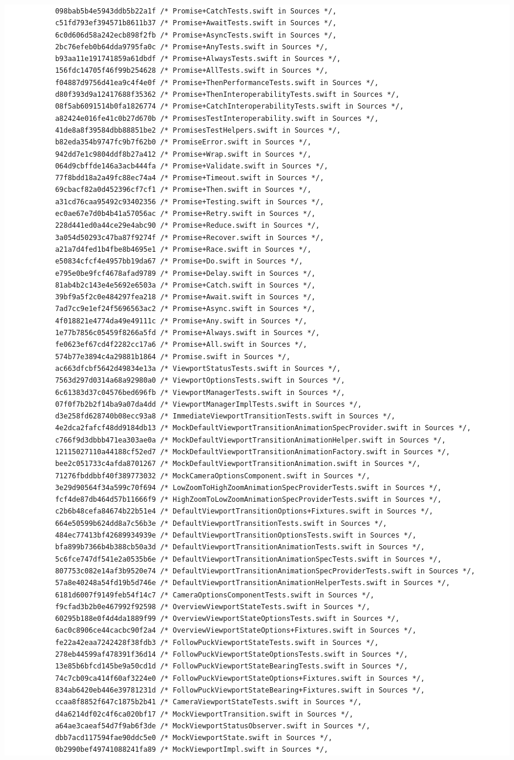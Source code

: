 				098bab5b4e5943ddb5b22a1f /* Promise+CatchTests.swift in Sources */,
				c51fd793ef394571b8611b37 /* Promise+AwaitTests.swift in Sources */,
				6c0d606d58a242ecb898f2fb /* Promise+AsyncTests.swift in Sources */,
				2bc76efeb0b64dda9795fa0c /* Promise+AnyTests.swift in Sources */,
				b93aa11e191741859a61dbdf /* Promise+AlwaysTests.swift in Sources */,
				156fdc14705f46f99b254628 /* Promise+AllTests.swift in Sources */,
				f04887d9756d41ea9c4f4e0f /* Promise+ThenPerformanceTests.swift in Sources */,
				d80f393d9a12417688f35362 /* Promise+ThenInteroperabilityTests.swift in Sources */,
				08f5ab6091514b0fa1826774 /* Promise+CatchInteroperabilityTests.swift in Sources */,
				a82424e016fe41c0b27d670b /* PromisesTestInteroperability.swift in Sources */,
				41de8a8f39584dbb88851be2 /* PromisesTestHelpers.swift in Sources */,
				b82eda354b9747fc9b7f62b0 /* PromiseError.swift in Sources */,
				942dd7e1c9804ddf8b27a412 /* Promise+Wrap.swift in Sources */,
				064d9cbffde146a3acb444fa /* Promise+Validate.swift in Sources */,
				77f8bdd18a2a49fc88ec74a4 /* Promise+Timeout.swift in Sources */,
				69cbacf82a0d452396cf7cf1 /* Promise+Then.swift in Sources */,
				a31cd76caa95492c93402356 /* Promise+Testing.swift in Sources */,
				ec0ae67e7d0b4b41a57056ac /* Promise+Retry.swift in Sources */,
				228d441ed0a44ce29e4abc90 /* Promise+Reduce.swift in Sources */,
				3a054d50293c47ba87f9274f /* Promise+Recover.swift in Sources */,
				a21a7d4fed1b4fbe8b4695e1 /* Promise+Race.swift in Sources */,
				e50834cfcf4e4957bb19da67 /* Promise+Do.swift in Sources */,
				e795e0be9fcf4678afad9789 /* Promise+Delay.swift in Sources */,
				81ab4b2c143e4e5692e6503a /* Promise+Catch.swift in Sources */,
				39bf9a5f2c0e484297fea218 /* Promise+Await.swift in Sources */,
				7ad7cc9e1ef24f5696563ac2 /* Promise+Async.swift in Sources */,
				4f018821e4774da49e49111c /* Promise+Any.swift in Sources */,
				1e77b7856c05459f8266a5fd /* Promise+Always.swift in Sources */,
				fe0623ef67cd4f2282cc17a6 /* Promise+All.swift in Sources */,
				574b77e3894c4a29881b1864 /* Promise.swift in Sources */,
				ac663dfcbf5642d49834e13a /* ViewportStatusTests.swift in Sources */,
				7563d297d0314a68a92980a0 /* ViewportOptionsTests.swift in Sources */,
				6c61383d37c04576bed696fb /* ViewportManagerTests.swift in Sources */,
				07f0f7b2b2f14ba9a07da4dd /* ViewportManagerImplTests.swift in Sources */,
				d3e258fd628740b08ecc93a8 /* ImmediateViewportTransitionTests.swift in Sources */,
				4e2dca2fafcf48dd9184db13 /* MockDefaultViewportTransitionAnimationSpecProvider.swift in Sources */,
				c766f9d3dbbb471ea303ae0a /* MockDefaultViewportTransitionAnimationHelper.swift in Sources */,
				12115027110a44188cf52ed7 /* MockDefaultViewportTransitionAnimationFactory.swift in Sources */,
				bee2c051733c4afda8701267 /* MockDefaultViewportTransitionAnimation.swift in Sources */,
				71276fbddbbf40f389773032 /* MockCameraOptionsComponent.swift in Sources */,
				3e29d90564f34a599c70f694 /* LowZoomToHighZoomAnimationSpecProviderTests.swift in Sources */,
				fcf4de87db464d57b11666f9 /* HighZoomToLowZoomAnimationSpecProviderTests.swift in Sources */,
				c2b6b48cefa84674b22b51e4 /* DefaultViewportTransitionOptions+Fixtures.swift in Sources */,
				664e50599b624dd8a7c56b3e /* DefaultViewportTransitionTests.swift in Sources */,
				484ec77413bf42689934939e /* DefaultViewportTransitionOptionsTests.swift in Sources */,
				bfa899b7366b4b388cb50a3d /* DefaultViewportTransitionAnimationTests.swift in Sources */,
				5c6fce747df541e2a0535b6e /* DefaultViewportTransitionAnimationSpecTests.swift in Sources */,
				807753c082e14af3b9520e74 /* DefaultViewportTransitionAnimationSpecProviderTests.swift in Sources */,
				57a8e40248a54fd19b5d746e /* DefaultViewportTransitionAnimationHelperTests.swift in Sources */,
				6181d6007f9149feb54f14c7 /* CameraOptionsComponentTests.swift in Sources */,
				f9cfad3b2b0e467992f92598 /* OverviewViewportStateTests.swift in Sources */,
				60295b188e0f4d4da1889f99 /* OverviewViewportStateOptionsTests.swift in Sources */,
				6ac0c8906ce44cacbc90f2a4 /* OverviewViewportStateOptions+Fixtures.swift in Sources */,
				fe22a42eaa7242428f38fdb3 /* FollowPuckViewportStateTests.swift in Sources */,
				278eb44599af478391f36d14 /* FollowPuckViewportStateOptionsTests.swift in Sources */,
				13e85b6bfcd145be9a50cd1d /* FollowPuckViewportStateBearingTests.swift in Sources */,
				74c7cb09ca414f60af3224e0 /* FollowPuckViewportStateOptions+Fixtures.swift in Sources */,
				834ab6420eb446e39781231d /* FollowPuckViewportStateBearing+Fixtures.swift in Sources */,
				ccaa8f8852f647c1875b2b41 /* CameraViewportStateTests.swift in Sources */,
				d4a6214df02c4f6ca020bf17 /* MockViewportTransition.swift in Sources */,
				a64ae3caeaf54d7f9ab6f3de /* MockViewportStatusObserver.swift in Sources */,
				dbb7acd117594fae90ddc5e0 /* MockViewportState.swift in Sources */,
				0b2990bef49741088241fa89 /* MockViewportImpl.swift in Sources */,
